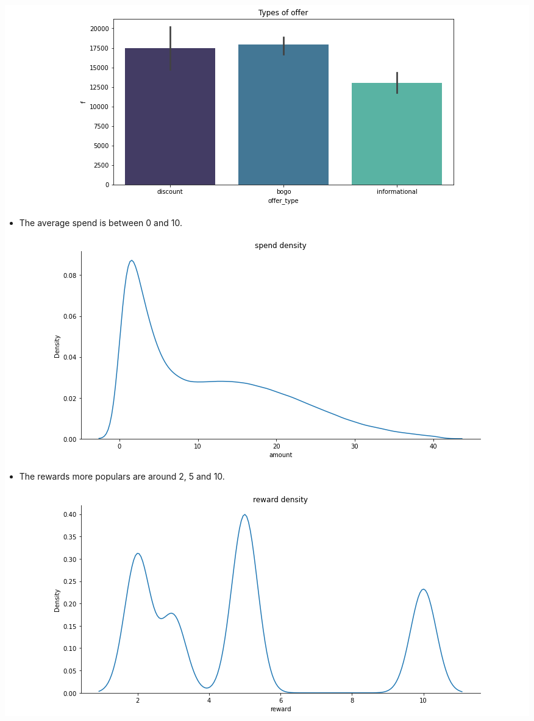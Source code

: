 <img title="profile" alt="General view" style="display: block; margin: 0 auto" src="../images/transcript_offer_barplot.png">

- The average spend is between 0 and 10.
<img title="profile" alt="General view" style="display: block; margin: 0 auto" src="../images/transcript_spend_density.png">

- The rewards more populars are around 2, 5 and 10.
<img title="profile" alt="General view" style="display: block; margin: 0 auto" src="../images/transcript_reward_density.png">
